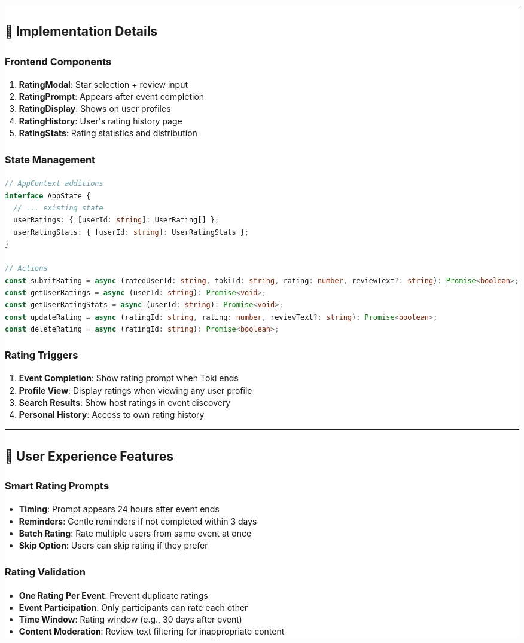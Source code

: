 ```
```

---

## 🔧 **Implementation Details**

### **Frontend Components**
1. **RatingModal**: Star selection + review input
2. **RatingPrompt**: Appears after event completion
3. **RatingDisplay**: Shows on user profiles
4. **RatingHistory**: User's rating history page
5. **RatingStats**: Rating statistics and distribution

### **State Management**
```typescript
// AppContext additions
interface AppState {
  // ... existing state
  userRatings: { [userId: string]: UserRating[] };
  userRatingStats: { [userId: string]: UserRatingStats };
}

// Actions
const submitRating = async (ratedUserId: string, tokiId: string, rating: number, reviewText?: string): Promise<boolean>;
const getUserRatings = async (userId: string): Promise<void>;
const getUserRatingStats = async (userId: string): Promise<void>;
const updateRating = async (ratingId: string, rating: number, reviewText?: string): Promise<boolean>;
const deleteRating = async (ratingId: string): Promise<boolean>;
```

### **Rating Triggers**
1. **Event Completion**: Show rating prompt when Toki ends
2. **Profile View**: Display ratings when viewing any user profile
3. **Search Results**: Show host ratings in event discovery
4. **Personal History**: Access to own rating history

---

## 📱 **User Experience Features**

### **Smart Rating Prompts**
- **Timing**: Prompt appears 24 hours after event ends
- **Reminders**: Gentle reminders if not completed within 3 days
- **Batch Rating**: Rate multiple users from same event at once
- **Skip Option**: Users can skip rating if they prefer

### **Rating Validation**
- **One Rating Per Event**: Prevent duplicate ratings
- **Event Participation**: Only participants can rate each other
- **Time Window**: Rating window (e.g., 30 days after event)
- **Content Moderation**: Review text filtering for inappropriate content
